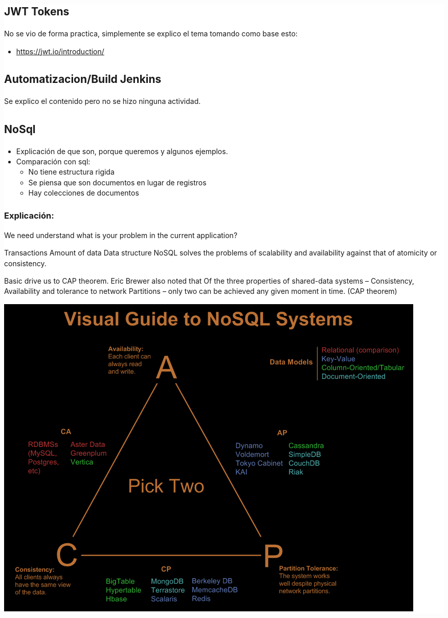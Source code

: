 ## JWT Tokens

No se vio de forma practica, simplemente se explico el tema tomando como base esto:
- https://jwt.io/introduction/


## Automatizacion/Build Jenkins

Se explico el contenido pero no se hizo ninguna actividad.


## NoSql

- Explicación de que son, porque queremos y algunos ejemplos.
- Comparación con sql:
  - No tiene estructura rigida
  - Se piensa que son documentos en lugar de registros
  - Hay colecciones de documentos

### Explicación:

We need understand what is your problem in the current application?

Transactions
Amount of data
Data structure
NoSQL solves the problems of scalability and availability against that of atomicity or consistency.

Basic drive us to CAP theorem. Eric Brewer also noted that Of the three properties of shared-data systems – Consistency, Availability and tolerance to network Partitions – only two can be achieved any given moment in time. (CAP theorem)

![cap](nosql.png "CAP")

